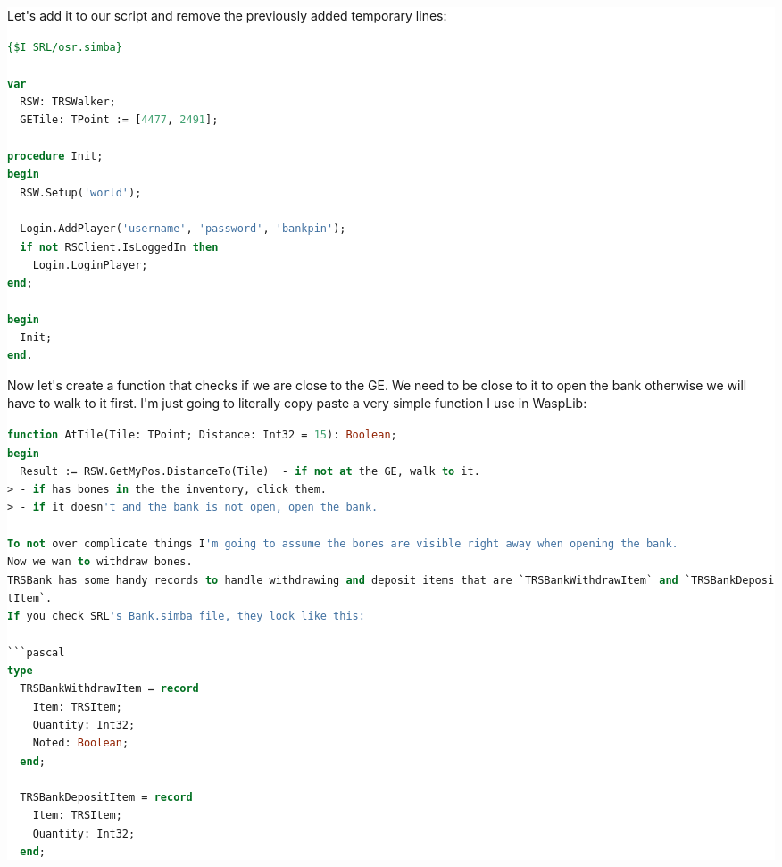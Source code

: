 Let's add it to our script and remove the previously added temporary lines:

```pascal
{$I SRL/osr.simba}

var
  RSW: TRSWalker;
  GETile: TPoint := [4477, 2491];

procedure Init;
begin
  RSW.Setup('world');

  Login.AddPlayer('username', 'password', 'bankpin');
  if not RSClient.IsLoggedIn then
    Login.LoginPlayer;
end;

begin
  Init;
end.
```

Now let's create a function that checks if we are close to the GE. We need to be close to it to open the bank otherwise we will have to walk to it first.
I'm just going to literally copy paste a very simple function I use in WaspLib:

```pascal
function AtTile(Tile: TPoint; Distance: Int32 = 15): Boolean;
begin
  Result := RSW.GetMyPos.DistanceTo(Tile)  - if not at the GE, walk to it.
> - if has bones in the the inventory, click them.
> - if it doesn't and the bank is not open, open the bank.

To not over complicate things I'm going to assume the bones are visible right away when opening the bank.
Now we wan to withdraw bones.
TRSBank has some handy records to handle withdrawing and deposit items that are `TRSBankWithdrawItem` and `TRSBankDepositItem`.
If you check SRL's Bank.simba file, they look like this:

```pascal
type
  TRSBankWithdrawItem = record
    Item: TRSItem;
    Quantity: Int32;
    Noted: Boolean;
  end;

  TRSBankDepositItem = record
    Item: TRSItem;
    Quantity: Int32;
  end;
```
